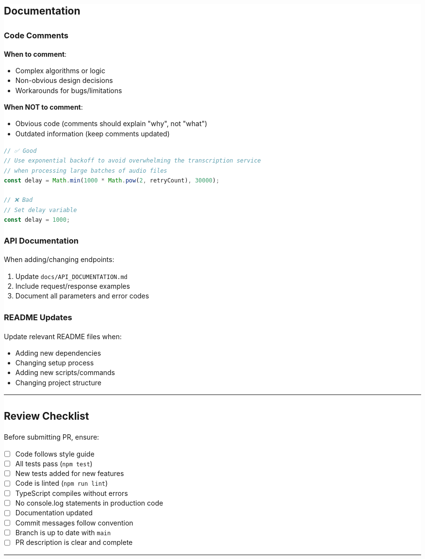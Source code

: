 ## Documentation

### Code Comments

**When to comment**:
- Complex algorithms or logic
- Non-obvious design decisions
- Workarounds for bugs/limitations

**When NOT to comment**:
- Obvious code (comments should explain "why", not "what")
- Outdated information (keep comments updated)

```typescript
// ✅ Good
// Use exponential backoff to avoid overwhelming the transcription service
// when processing large batches of audio files
const delay = Math.min(1000 * Math.pow(2, retryCount), 30000);

// ❌ Bad
// Set delay variable
const delay = 1000;
```

### API Documentation

When adding/changing endpoints:
1. Update `docs/API_DOCUMENTATION.md`
2. Include request/response examples
3. Document all parameters and error codes

### README Updates

Update relevant README files when:
- Adding new dependencies
- Changing setup process
- Adding new scripts/commands
- Changing project structure

---

## Review Checklist

Before submitting PR, ensure:

- [ ] Code follows style guide
- [ ] All tests pass (`npm test`)
- [ ] New tests added for new features
- [ ] Code is linted (`npm run lint`)
- [ ] TypeScript compiles without errors
- [ ] No console.log statements in production code
- [ ] Documentation updated
- [ ] Commit messages follow convention
- [ ] Branch is up to date with `main`
- [ ] PR description is clear and complete

---